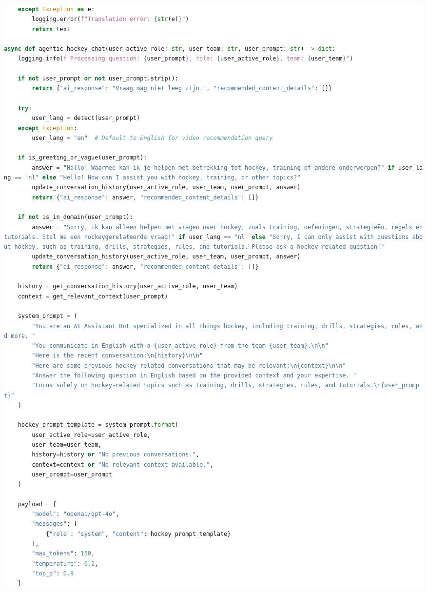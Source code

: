 ```python
    except Exception as e:
        logging.error(f"Translation error: {str(e)}")
        return text

async def agentic_hockey_chat(user_active_role: str, user_team: str, user_prompt: str) -> dict:
    logging.info(f"Processing question: {user_prompt}, role: {user_active_role}, team: {user_team}")

    if not user_prompt or not user_prompt.strip():
        return {"ai_response": "Vraag mag niet leeg zijn.", "recommended_content_details": []}

    try:
        user_lang = detect(user_prompt)
    except Exception:
        user_lang = "en"  # Default to English for video recommendation query

    if is_greeting_or_vague(user_prompt):
        answer = "Hallo! Waarmee kan ik je helpen met betrekking tot hockey, training of andere onderwerpen?" if user_lang == "nl" else "Hello! How can I assist you with hockey, training, or other topics?"
        update_conversation_history(user_active_role, user_team, user_prompt, answer)
        return {"ai_response": answer, "recommended_content_details": []}

    if not is_in_domain(user_prompt):
        answer = "Sorry, ik kan alleen helpen met vragen over hockey, zoals training, oefeningen, strategieën, regels en tutorials. Stel me een hockeygerelateerde vraag!" if user_lang == "nl" else "Sorry, I can only assist with questions about hockey, such as training, drills, strategies, rules, and tutorials. Please ask a hockey-related question!"
        update_conversation_history(user_active_role, user_team, user_prompt, answer)
        return {"ai_response": answer, "recommended_content_details": []}

    history = get_conversation_history(user_active_role, user_team)
    context = get_relevant_context(user_prompt)

    system_prompt = (
        "You are an AI Assistant Bot specialized in all things hockey, including training, drills, strategies, rules, and more. "
        "You communicate in English with a {user_active_role} from the team {user_team}.\n\n"
        "Here is the recent conversation:\n{history}\n\n"
        "Here are some previous hockey-related conversations that may be relevant:\n{context}\n\n"
        "Answer the following question in English based on the provided context and your expertise. "
        "Focus solely on hockey-related topics such as training, drills, strategies, rules, and tutorials.\n{user_prompt}"
    )

    hockey_prompt_template = system_prompt.format(
        user_active_role=user_active_role,
        user_team=user_team,
        history=history or "No previous conversations.",
        context=context or "No relevant context available.",
        user_prompt=user_prompt
    )

    payload = {
        "model": "openai/gpt-4o",
        "messages": [
            {"role": "system", "content": hockey_prompt_template}
        ],
        "max_tokens": 150,
        "temperature": 0.2,
        "top_p": 0.9
    }
```